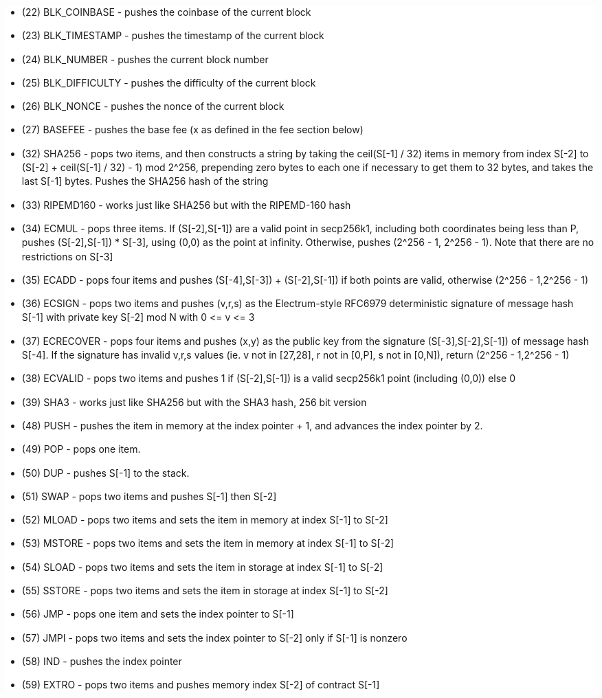 * (22) BLK_COINBASE - pushes the coinbase of the current block

* (23) BLK_TIMESTAMP - pushes the timestamp of the current block

* (24) BLK_NUMBER - pushes the current block number

* (25) BLK_DIFFICULTY - pushes the difficulty of the current block

* (26) BLK_NONCE - pushes the nonce of the current block

* (27) BASEFEE - pushes the base fee (x as defined in the fee section below)

* (32) SHA256 - pops two items, and then constructs a string by taking the ceil(S[-1] / 32) items in memory from index S[-2] to (S[-2] + ceil(S[-1] / 32) - 1) mod 2^256, prepending zero bytes to each one if necessary to get them to 32 bytes, and takes the last S[-1] bytes. Pushes the SHA256 hash of the string

* (33) RIPEMD160 - works just like SHA256 but with the RIPEMD-160 hash

* (34) ECMUL - pops three items. If (S[-2],S[-1]) are a valid point in secp256k1, including both coordinates being less than P, pushes (S[-2],S[-1]) * S[-3], using (0,0) as the point at infinity. Otherwise, pushes (2^256 - 1, 2^256 - 1). Note that there are no restrictions on S[-3]

* (35) ECADD - pops four items and pushes (S[-4],S[-3]) + (S[-2],S[-1]) if both points are valid, otherwise (2^256 - 1,2^256 - 1)

* (36) ECSIGN - pops two items and pushes (v,r,s) as the Electrum-style RFC6979 deterministic signature of message hash S[-1] with private key S[-2] mod N with 0 <= v <= 3

* (37) ECRECOVER - pops four items and pushes (x,y) as the public key from the signature (S[-3],S[-2],S[-1]) of message hash S[-4]. If the signature has invalid v,r,s values (ie. v not in [27,28], r not in [0,P], s not in [0,N]), return (2^256 - 1,2^256 - 1)

* (38) ECVALID - pops two items and pushes 1 if (S[-2],S[-1]) is a valid secp256k1 point (including (0,0)) else 0

* (39) SHA3 - works just like SHA256 but with the SHA3 hash, 256 bit version

* (48) PUSH - pushes the item in memory at the index pointer + 1, and advances the index pointer by 2.

* (49) POP - pops one item.

* (50) DUP - pushes S[-1] to the stack.

* (51) SWAP - pops two items and pushes S[-1] then S[-2]

* (52) MLOAD - pops two items and sets the item in memory at index S[-1] to S[-2]

* (53) MSTORE - pops two items and sets the item in memory at index S[-1] to S[-2]

* (54) SLOAD - pops two items and sets the item in storage at index S[-1] to S[-2]

* (55) SSTORE - pops two items and sets the item in storage at index S[-1] to S[-2]

* (56) JMP - pops one item and sets the index pointer to S[-1]

* (57) JMPI - pops two items and sets the index pointer to S[-2] only if S[-1] is nonzero

* (58) IND - pushes the index pointer

* (59) EXTRO - pops two items and pushes memory index S[-2] of contract S[-1]
